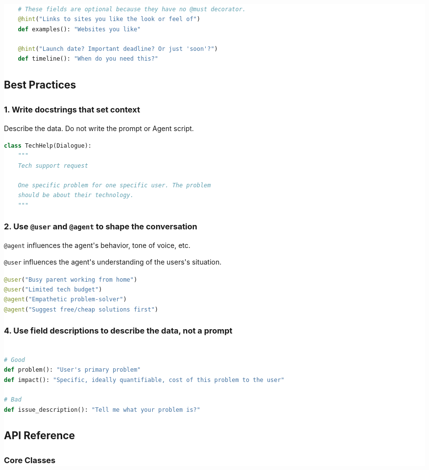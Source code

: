 ```python
    # These fields are optional because they have no @must decorator.
    @hint("Links to sites you like the look or feel of")
    def examples(): "Websites you like"
    
    @hint("Launch date? Important deadline? Or just 'soon'?")
    def timeline(): "When do you need this?"
```

## Best Practices

### 1. Write docstrings that set context

Describe the data. Do not write the prompt or Agent script.

```python
class TechHelp(Dialogue):
    """
    Tech support request
    
    One specific problem for one specific user. The problem
    should be about their technology.
    """
```

### 2. Use `@user` and `@agent` to shape the conversation

`@agent` influences the agent's behavior, tone of voice, etc.

`@user` influences the agent's understanding of the users's situation.

```python
@user("Busy parent working from home")
@user("Limited tech budget")
@agent("Empathetic problem-solver")
@agent("Suggest free/cheap solutions first")
```

### 4. Use field descriptions to describe the data, not a prompt

```python

# Good
def problem(): "User's primary problem"
def impact(): "Specific, ideally quantifiable, cost of this problem to the user"

# Bad  
def issue_description(): "Tell me what your problem is?"
```

## API Reference

### Core Classes

